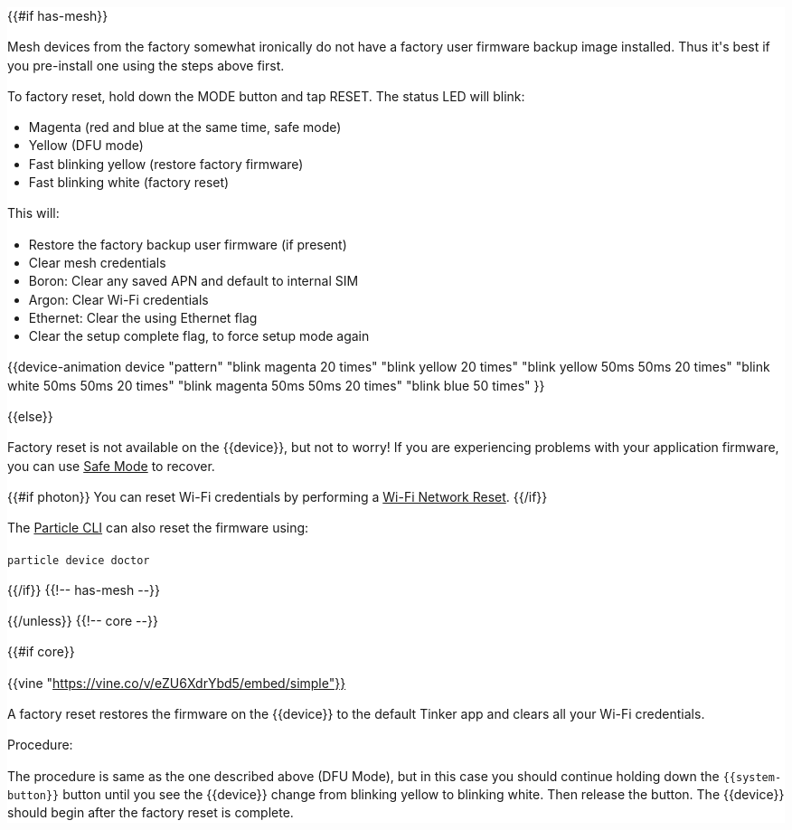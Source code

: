 {{#if has-mesh}}

Mesh devices from the factory somewhat ironically do not have a factory user firmware backup image installed. Thus it's best if you pre-install one using the steps above first. 

To factory reset, hold down the MODE button and tap RESET. The status LED will blink:

- Magenta (red and blue at the same time, safe mode)
- Yellow (DFU mode)
- Fast blinking yellow (restore factory firmware)
- Fast blinking white (factory reset)

This will:

- Restore the factory backup user firmware (if present)
- Clear mesh credentials
- Boron: Clear any saved APN and default to internal SIM
- Argon: Clear Wi-Fi credentials
- Ethernet: Clear the using Ethernet flag
- Clear the setup complete flag, to force setup mode again

{{device-animation device "pattern"
  "blink magenta 20 times"
  "blink yellow 20 times"
  "blink yellow 50ms 50ms 20 times"
  "blink white 50ms 50ms 20 times"
  "blink magenta 50ms 50ms 20 times"
  "blink blue 50 times"
}}

{{else}}

Factory reset is not available on the {{device}}, but not to worry! If you are experiencing problems with your application firmware, you can use [Safe Mode](#safe-mode) to recover.

{{#if photon}}
You can reset Wi-Fi credentials by performing a [Wi-Fi Network Reset](#wi-fi-network-reset).
{{/if}}

The [Particle CLI](https://docs.particle.io/tutorials/developer-tools/cli) can also reset the firmware using:

```
particle device doctor
```
{{/if}} {{!-- has-mesh --}}

{{/unless}} {{!-- core --}}

{{#if core}}

{{vine "https://vine.co/v/eZU6XdrYbd5/embed/simple"}}

A factory reset restores the firmware on the {{device}} to the default Tinker app and clears all your Wi-Fi credentials.

Procedure:

The procedure is same as the one described above (DFU Mode), but in this case you should continue holding down the `{{system-button}}` button until you see the {{device}} change from blinking yellow to blinking white. Then release the button.  The {{device}} should begin after the factory reset is complete.
